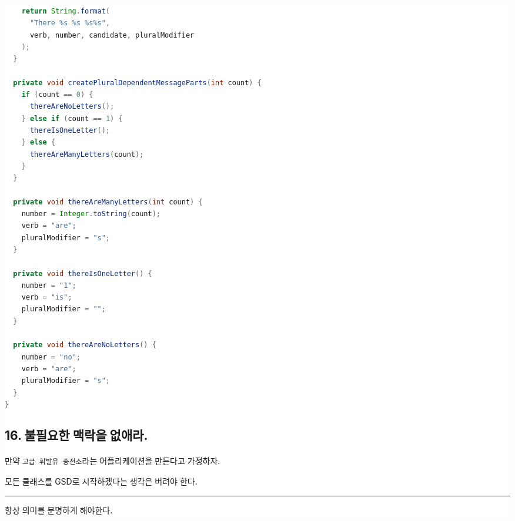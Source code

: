 ```java
    return String.format(
      "There %s %s %s%s",
      verb, number, candidate, pluralModifier
    );
  }

  private void createPluralDependentMessageParts(int count) {
    if (count == 0) {
      thereAreNoLetters();
    } else if (count == 1) {
      thereIsOneLetter();
    } else {
      thereAreManyLetters(count);
    }
  }

  private void thereAreManyLetters(int count) {
    number = Integer.toString(count);
    verb = "are";
    pluralModifier = "s";
  }

  private void thereIsOneLetter() {
    number = "1";
    verb = "is";
    pluralModifier = "";
  }

  private void thereAreNoLetters() {
    number = "no";
    verb = "are";
    pluralModifier = "s";
  }
}
```

## 16. 불필요한 맥락을 없애라.

만약 `고급 휘발유 충전소`라는 어플리케이션을 만든다고 가정하자.

모든 클래스를 GSD로 시작하겠다는 생각은 버려야 한다.



<hr/>

항상 의미를 분명하게 해야한다.

